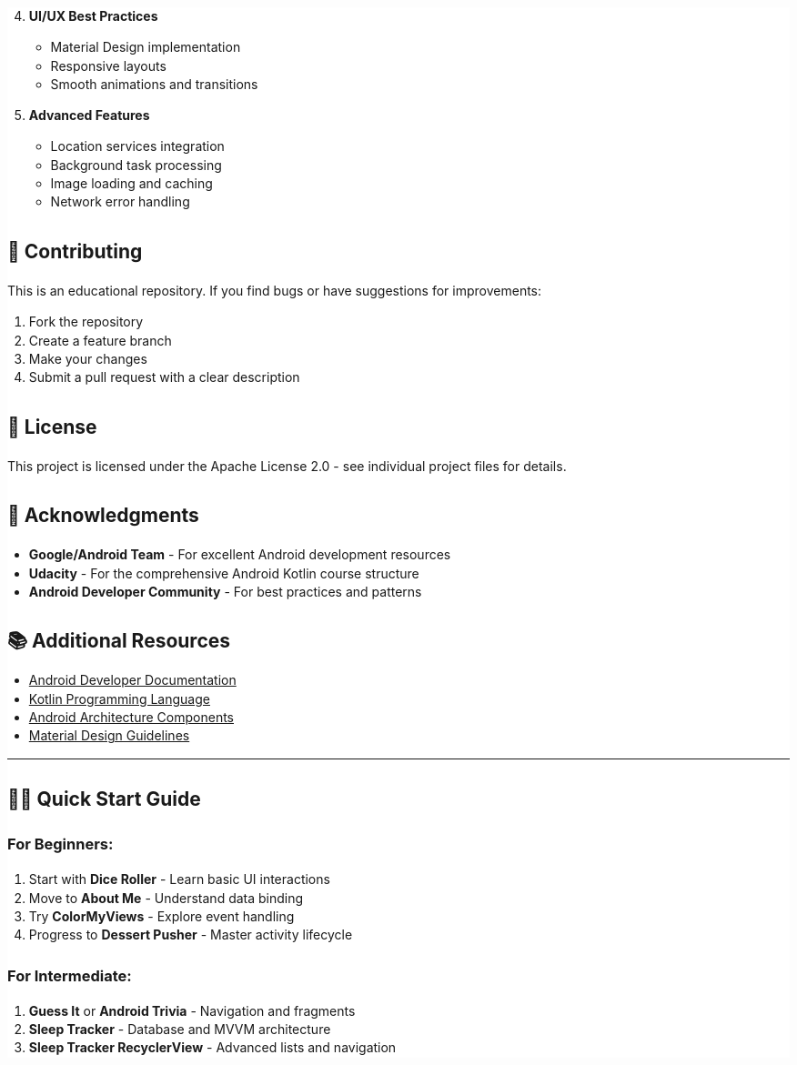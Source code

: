 4. **UI/UX Best Practices**

   - Material Design implementation
   - Responsive layouts
   - Smooth animations and transitions

5. **Advanced Features**
   - Location services integration
   - Background task processing
   - Image loading and caching
   - Network error handling

## 🤝 Contributing

This is an educational repository. If you find bugs or have suggestions for improvements:

1. Fork the repository
2. Create a feature branch
3. Make your changes
4. Submit a pull request with a clear description

## 📄 License

This project is licensed under the Apache License 2.0 - see individual project files for details.

## 🙏 Acknowledgments

- **Google/Android Team** - For excellent Android development resources
- **Udacity** - For the comprehensive Android Kotlin course structure
- **Android Developer Community** - For best practices and patterns

## 📚 Additional Resources

- [Android Developer Documentation](https://developer.android.com/)
- [Kotlin Programming Language](https://kotlinlang.org/)
- [Android Architecture Components](https://developer.android.com/topic/libraries/architecture)
- [Material Design Guidelines](https://material.io/design)

---

## 🏃‍♂️ Quick Start Guide

### For Beginners:

1. Start with **Dice Roller** - Learn basic UI interactions
2. Move to **About Me** - Understand data binding
3. Try **ColorMyViews** - Explore event handling
4. Progress to **Dessert Pusher** - Master activity lifecycle

### For Intermediate:

1. **Guess It** or **Android Trivia** - Navigation and fragments
2. **Sleep Tracker** - Database and MVVM architecture
3. **Sleep Tracker RecyclerView** - Advanced lists and navigation
